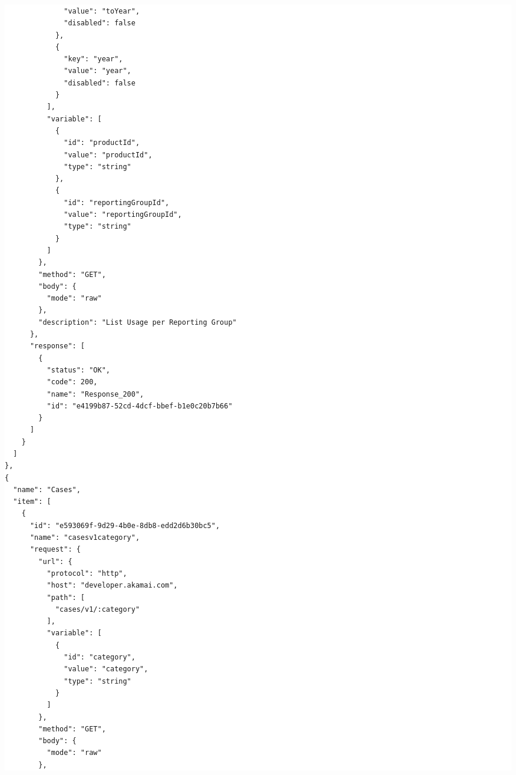                   "value": "toYear",
                  "disabled": false
                },
                {
                  "key": "year",
                  "value": "year",
                  "disabled": false
                }
              ],
              "variable": [
                {
                  "id": "productId",
                  "value": "productId",
                  "type": "string"
                },
                {
                  "id": "reportingGroupId",
                  "value": "reportingGroupId",
                  "type": "string"
                }
              ]
            },
            "method": "GET",
            "body": {
              "mode": "raw"
            },
            "description": "List Usage per Reporting Group"
          },
          "response": [
            {
              "status": "OK",
              "code": 200,
              "name": "Response_200",
              "id": "e4199b87-52cd-4dcf-bbef-b1e0c20b7b66"
            }
          ]
        }
      ]
    },
    {
      "name": "Cases",
      "item": [
        {
          "id": "e593069f-9d29-4b0e-8db8-edd2d6b30bc5",
          "name": "casesv1category",
          "request": {
            "url": {
              "protocol": "http",
              "host": "developer.akamai.com",
              "path": [
                "cases/v1/:category"
              ],
              "variable": [
                {
                  "id": "category",
                  "value": "category",
                  "type": "string"
                }
              ]
            },
            "method": "GET",
            "body": {
              "mode": "raw"
            },